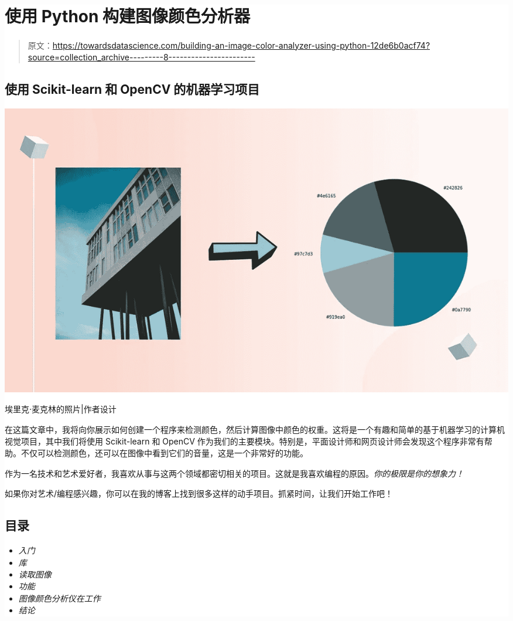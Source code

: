 # 使用 Python 构建图像颜色分析器

> 原文：<https://towardsdatascience.com/building-an-image-color-analyzer-using-python-12de6b0acf74?source=collection_archive---------8----------------------->

## 使用 Scikit-learn 和 OpenCV 的机器学习项目

![](img/09ed6978186788eb3a36259bd52dc63b.png)

埃里克·麦克林的照片|作者设计

在这篇文章中，我将向你展示如何创建一个程序来检测颜色，然后计算图像中颜色的权重。这将是一个有趣和简单的基于机器学习的计算机视觉项目，其中我们将使用 Scikit-learn 和 OpenCV 作为我们的主要模块。特别是，平面设计师和网页设计师会发现这个程序非常有帮助。不仅可以检测颜色，还可以在图像中看到它们的音量，这是一个非常好的功能。

作为一名技术和艺术爱好者，我喜欢从事与这两个领域都密切相关的项目。这就是我喜欢编程的原因。*你的极限是你的想象力！*

如果你对艺术/编程感兴趣，你可以在我的博客上找到很多这样的动手项目。抓紧时间，让我们开始工作吧！

## 目录

*   *入门*
*   *库*
*   *读取图像*
*   *功能*
*   *图像颜色分析仪在工作*
*   *结论*
